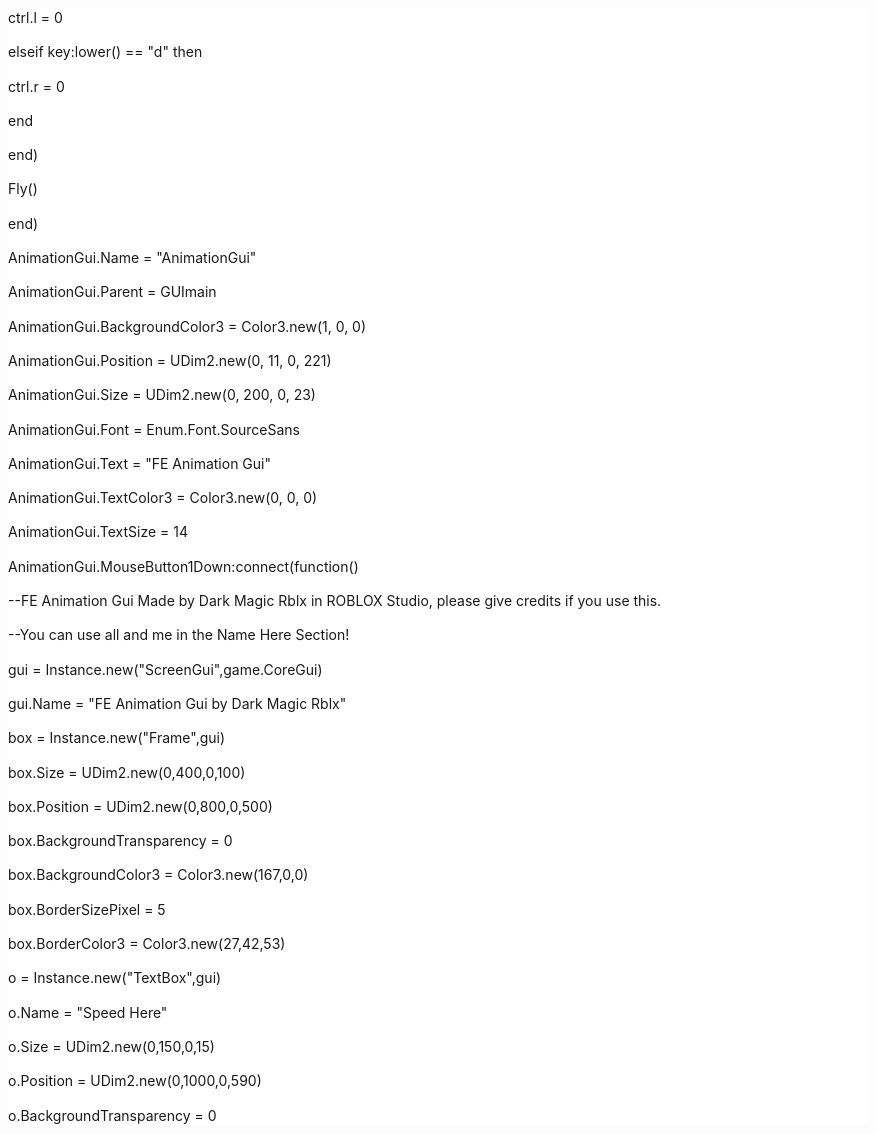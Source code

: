ctrl.l = 0

elseif key:lower() == "d" then

ctrl.r = 0

end

end)

Fly()

end)

AnimationGui.Name = "AnimationGui"

AnimationGui.Parent = GUImain

AnimationGui.BackgroundColor3 = Color3.new(1, 0, 0)

AnimationGui.Position = UDim2.new(0, 11, 0, 221)

AnimationGui.Size = UDim2.new(0, 200, 0, 23)

AnimationGui.Font = Enum.Font.SourceSans

AnimationGui.Text = "FE Animation Gui"

AnimationGui.TextColor3 = Color3.new(0, 0, 0)

AnimationGui.TextSize = 14

AnimationGui.MouseButton1Down:connect(function()

--FE Animation Gui Made by Dark Magic Rblx in ROBLOX Studio, please give credits if you use this.

--You can use all and me in the Name Here Section!

gui = Instance.new("ScreenGui",game.CoreGui)

gui.Name = "FE Animation Gui by Dark Magic Rblx"

box = Instance.new("Frame",gui)

box.Size = UDim2.new(0,400,0,100)

box.Position = UDim2.new(0,800,0,500)

box.BackgroundTransparency = 0

box.BackgroundColor3 = Color3.new(167,0,0)

box.BorderSizePixel = 5

box.BorderColor3 = Color3.new(27,42,53)

o = Instance.new("TextBox",gui)

o.Name = "Speed Here"

o.Size = UDim2.new(0,150,0,15)

o.Position = UDim2.new(0,1000,0,590)

o.BackgroundTransparency = 0
